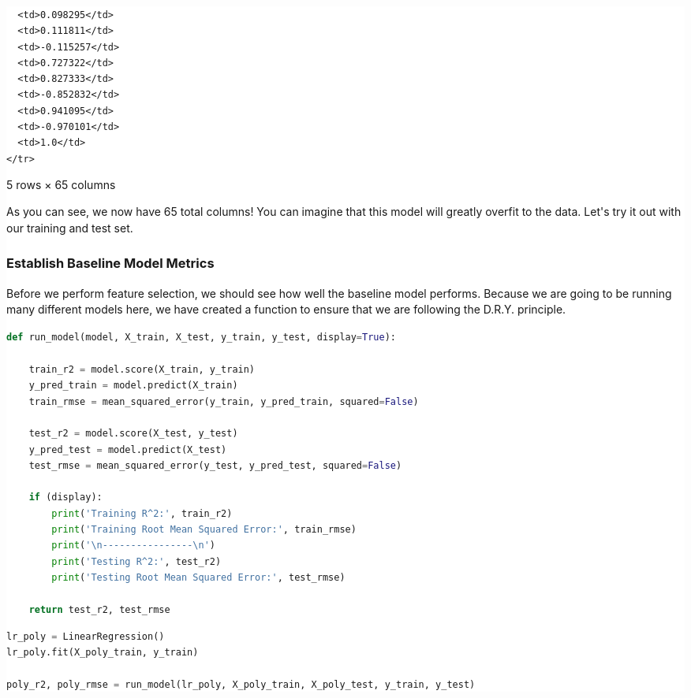       <td>0.098295</td>
      <td>0.111811</td>
      <td>-0.115257</td>
      <td>0.727322</td>
      <td>0.827333</td>
      <td>-0.852832</td>
      <td>0.941095</td>
      <td>-0.970101</td>
      <td>1.0</td>
    </tr>
  </tbody>
</table>
<p>5 rows × 65 columns</p>
</div>



As you can see, we now have 65 total columns! You can imagine that this model will greatly overfit to the data. Let's try it out with our training and test set.

### Establish Baseline Model Metrics

Before we perform feature selection, we should see how well the baseline model performs. Because we are going to be running many different models here, we have created a function to ensure that we are following the D.R.Y. principle. 


```python
def run_model(model, X_train, X_test, y_train, y_test, display=True):
    
    train_r2 = model.score(X_train, y_train)
    y_pred_train = model.predict(X_train)
    train_rmse = mean_squared_error(y_train, y_pred_train, squared=False)
    
    test_r2 = model.score(X_test, y_test)
    y_pred_test = model.predict(X_test)
    test_rmse = mean_squared_error(y_test, y_pred_test, squared=False)
    
    if (display):
        print('Training R^2:', train_r2)
        print('Training Root Mean Squared Error:', train_rmse)
        print('\n----------------\n')
        print('Testing R^2:', test_r2)
        print('Testing Root Mean Squared Error:', test_rmse)
        
    return test_r2, test_rmse
```


```python
lr_poly = LinearRegression()
lr_poly.fit(X_poly_train, y_train)

poly_r2, poly_rmse = run_model(lr_poly, X_poly_train, X_poly_test, y_train, y_test)
```
